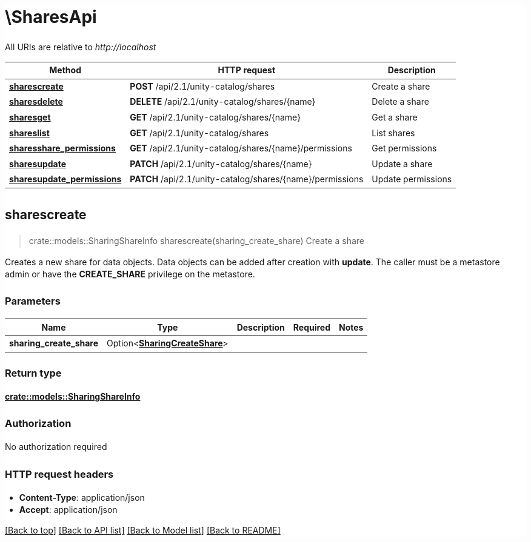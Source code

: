 # \SharesApi

All URIs are relative to *http://localhost*

Method | HTTP request | Description
------------- | ------------- | -------------
[**sharescreate**](SharesApi.md#sharescreate) | **POST** /api/2.1/unity-catalog/shares | Create a share
[**sharesdelete**](SharesApi.md#sharesdelete) | **DELETE** /api/2.1/unity-catalog/shares/{name} | Delete a share
[**sharesget**](SharesApi.md#sharesget) | **GET** /api/2.1/unity-catalog/shares/{name} | Get a share
[**shareslist**](SharesApi.md#shareslist) | **GET** /api/2.1/unity-catalog/shares | List shares
[**sharesshare_permissions**](SharesApi.md#sharesshare_permissions) | **GET** /api/2.1/unity-catalog/shares/{name}/permissions | Get permissions
[**sharesupdate**](SharesApi.md#sharesupdate) | **PATCH** /api/2.1/unity-catalog/shares/{name} | Update a share
[**sharesupdate_permissions**](SharesApi.md#sharesupdate_permissions) | **PATCH** /api/2.1/unity-catalog/shares/{name}/permissions | Update permissions



## sharescreate

> crate::models::SharingShareInfo sharescreate(sharing_create_share)
Create a share

Creates a new share for data objects. Data objects can be added after creation with **update**. The caller must be a metastore admin or have the **CREATE_SHARE** privilege on the metastore. 

### Parameters


Name | Type | Description  | Required | Notes
------------- | ------------- | ------------- | ------------- | -------------
**sharing_create_share** | Option<[**SharingCreateShare**](SharingCreateShare.md)> |  |  |

### Return type

[**crate::models::SharingShareInfo**](SharingShareInfo.md)

### Authorization

No authorization required

### HTTP request headers

- **Content-Type**: application/json
- **Accept**: application/json

[[Back to top]](#) [[Back to API list]](../README.md#documentation-for-api-endpoints) [[Back to Model list]](../README.md#documentation-for-models) [[Back to README]](../README.md)

